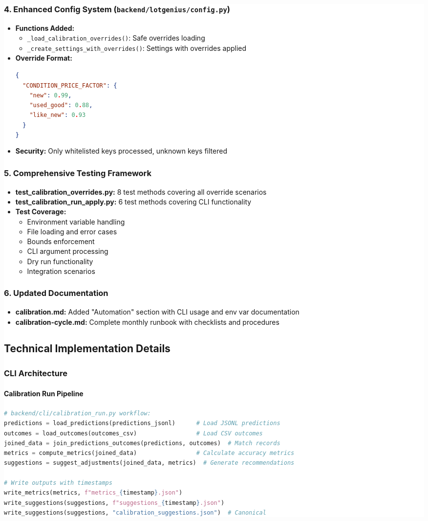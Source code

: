 ### 4. Enhanced Config System (`backend/lotgenius/config.py`)

- **Functions Added:**
  - `_load_calibration_overrides()`: Safe overrides loading
  - `_create_settings_with_overrides()`: Settings with overrides applied
- **Override Format:**
  ```json
  {
    "CONDITION_PRICE_FACTOR": {
      "new": 0.99,
      "used_good": 0.88,
      "like_new": 0.93
    }
  }
  ```
- **Security:** Only whitelisted keys processed, unknown keys filtered

### 5. Comprehensive Testing Framework

- **test_calibration_overrides.py:** 8 test methods covering all override scenarios
- **test_calibration_run_apply.py:** 6 test methods covering CLI functionality
- **Test Coverage:**
  - Environment variable handling
  - File loading and error cases
  - Bounds enforcement
  - CLI argument processing
  - Dry run functionality
  - Integration scenarios

### 6. Updated Documentation

- **calibration.md:** Added "Automation" section with CLI usage and env var documentation
- **calibration-cycle.md:** Complete monthly runbook with checklists and procedures

## Technical Implementation Details

### CLI Architecture

#### Calibration Run Pipeline

```python
# backend/cli/calibration_run.py workflow:
predictions = load_predictions(predictions_jsonl)      # Load JSONL predictions
outcomes = load_outcomes(outcomes_csv)                 # Load CSV outcomes
joined_data = join_predictions_outcomes(predictions, outcomes)  # Match records
metrics = compute_metrics(joined_data)                 # Calculate accuracy metrics
suggestions = suggest_adjustments(joined_data, metrics)  # Generate recommendations

# Write outputs with timestamps
write_metrics(metrics, f"metrics_{timestamp}.json")
write_suggestions(suggestions, f"suggestions_{timestamp}.json")
write_suggestions(suggestions, "calibration_suggestions.json")  # Canonical
```
